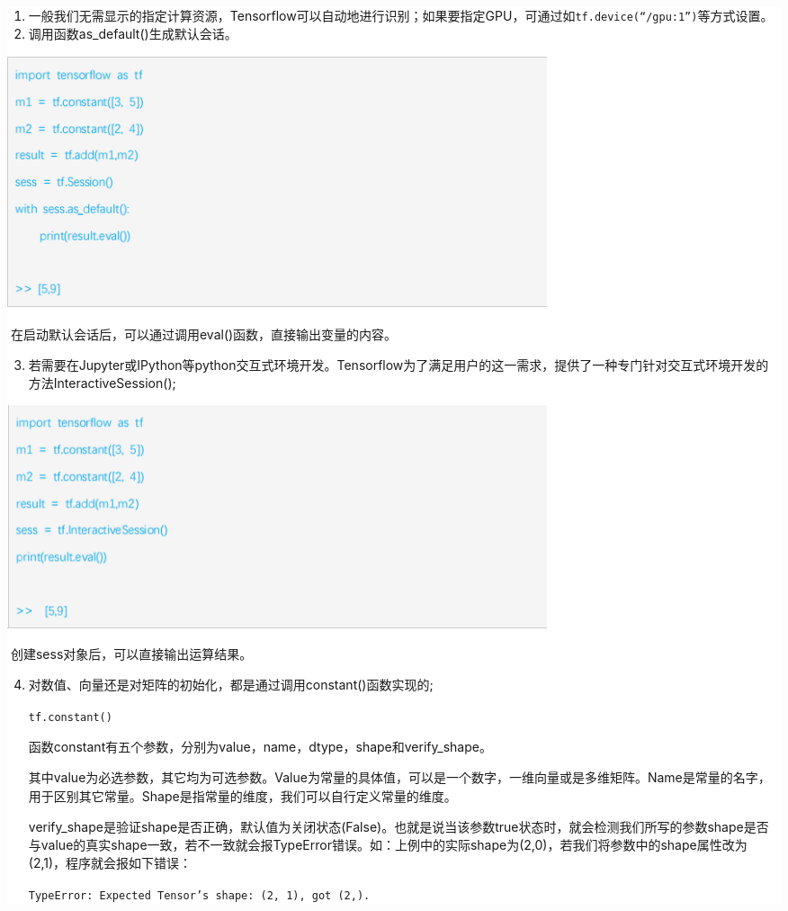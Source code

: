 1. 一般我们无需显示的指定计算资源，Tensorflow可以自动地进行识别；如果要指定GPU，可通过如`tf.device(“/gpu:1”)`等方式设置。
2. 调用函数as_default()生成默认会话。

<img src="md_images/0-1.png"  width=600>

​		在启动默认会话后，可以通过调用eval()函数，直接输出变量的内容。

3. 若需要在Jupyter或IPython等python交互式环境开发。Tensorflow为了满足用户的这一需求，提供了一种专门针对交互式环境开发的方法InteractiveSession();

<img src="md_images/0-2.png"  width=600>



​		创建sess对象后，可以直接输出运算结果。

4. 对数值、向量还是对矩阵的初始化，都是通过调用constant()函数实现的;

   `tf.constant()`

   函数constant有五个参数，分别为value，name，dtype，shape和verify_shape。

   其中value为必选参数，其它均为可选参数。Value为常量的具体值，可以是一个数字，一维向量或是多维矩阵。Name是常量的名字，用于区别其它常量。Shape是指常量的维度，我们可以自行定义常量的维度。

   verify_shape是验证shape是否正确，默认值为关闭状态(False)。也就是说当该参数true状态时，就会检测我们所写的参数shape是否与value的真实shape一致，若不一致就会报TypeError错误。如：上例中的实际shape为(2,0)，若我们将参数中的shape属性改为(2,1)，程序就会报如下错误：

   ```pytho
   TypeError: Expected Tensor’s shape: (2, 1), got (2,).
   ```
